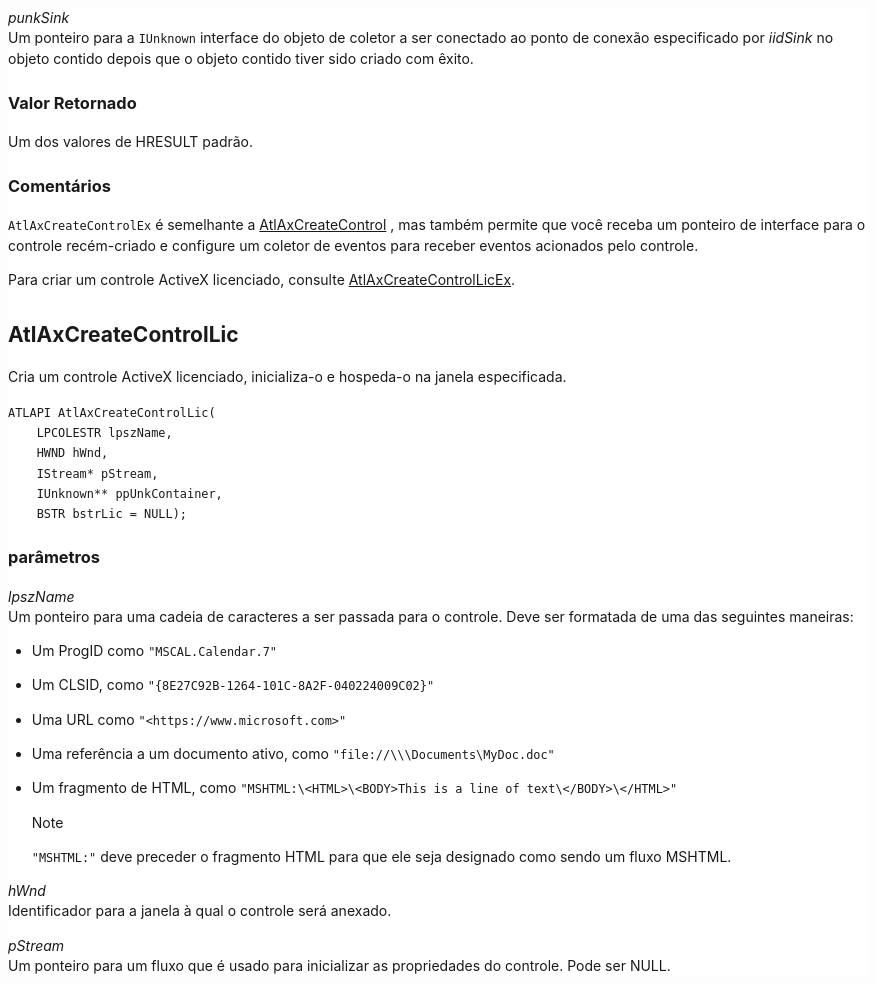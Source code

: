*punkSink*<br/>
Um ponteiro para a `IUnknown` interface do objeto de coletor a ser conectado ao ponto de conexão especificado por *iidSink* no objeto contido depois que o objeto contido tiver sido criado com êxito.

### <a name="return-value"></a>Valor Retornado

Um dos valores de HRESULT padrão.

### <a name="remarks"></a>Comentários

`AtlAxCreateControlEx` é semelhante a [AtlAxCreateControl](#atlaxcreatecontrol) , mas também permite que você receba um ponteiro de interface para o controle recém-criado e configure um coletor de eventos para receber eventos acionados pelo controle.

Para criar um controle ActiveX licenciado, consulte [AtlAxCreateControlLicEx](#atlaxcreatecontrollicex).

## <a name="atlaxcreatecontrollic"></a><a name="atlaxcreatecontrollic"></a> AtlAxCreateControlLic

Cria um controle ActiveX licenciado, inicializa-o e hospeda-o na janela especificada.

```
ATLAPI AtlAxCreateControlLic(
    LPCOLESTR lpszName,
    HWND hWnd,
    IStream* pStream,
    IUnknown** ppUnkContainer,
    BSTR bstrLic = NULL);
```

### <a name="parameters"></a>parâmetros

*lpszName*<br/>
Um ponteiro para uma cadeia de caracteres a ser passada para o controle. Deve ser formatada de uma das seguintes maneiras:

- Um ProgID como `"MSCAL.Calendar.7"`

- Um CLSID, como `"{8E27C92B-1264-101C-8A2F-040224009C02}"`

- Uma URL como `"<https://www.microsoft.com>"`

- Uma referência a um documento ativo, como `"file://\\\Documents\MyDoc.doc"`

- Um fragmento de HTML, como `"MSHTML:\<HTML>\<BODY>This is a line of text\</BODY>\</HTML>"`

   > [!NOTE]
   > `"MSHTML:"` deve preceder o fragmento HTML para que ele seja designado como sendo um fluxo MSHTML.

*hWnd*<br/>
Identificador para a janela à qual o controle será anexado.

*pStream*<br/>
Um ponteiro para um fluxo que é usado para inicializar as propriedades do controle. Pode ser NULL.

